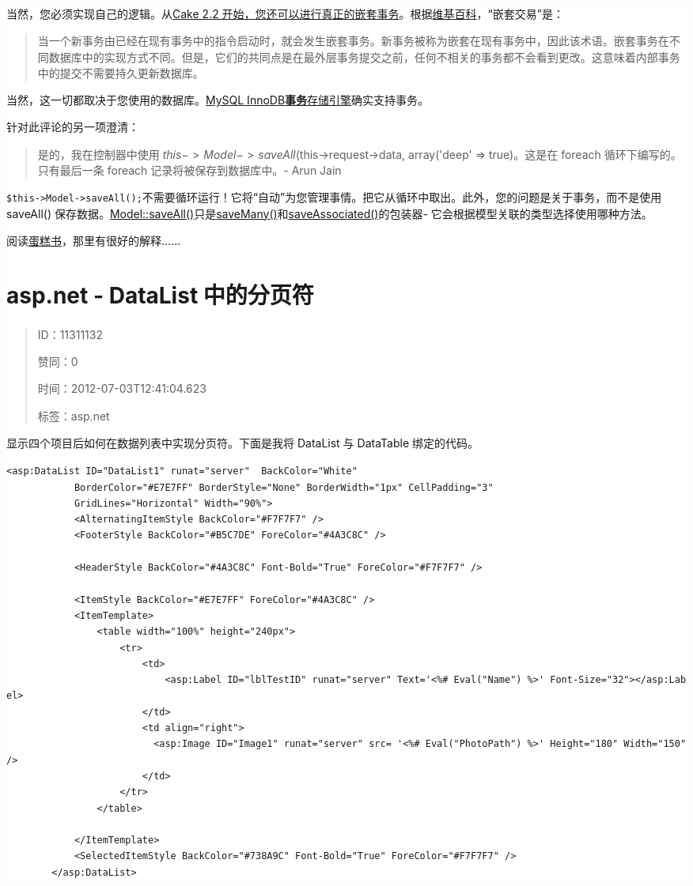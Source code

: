当然，您必须实现自己的逻辑。从[Cake 2.2 开始，您还可以进行真正的嵌套事务](http://bakery.cakephp.org/articles/lorenzo/2012/07/01/cakephp_2_2_and_2_1_4_released)。根据[维基百科](http://en.wikipedia.org/wiki/Nested_transaction)，“嵌套交易”是：

> 当一个新事务由已经在现有事务中的指令启动时，就会发生嵌套事务。新事务被称为嵌套在现有事务中，因此该术语。嵌套事务在不同数据库中的实现方式不同。但是，它们的共同点是在最外层事务提交之前，任何不相关的事务都不会看到更改。这意味着内部事务中的提交不需要持久更新数据库。

当然，这一切都取决于您使用的数据库。[MySQL InnoDB**事务**存储引擎](http://www.innodb.com/)确实支持事务。

针对此评论的另一项澄清：

> 是的，我在控制器中使用 $this->Model->saveAll($this->request->data, array('deep' => true)。这是在 foreach 循环下编写的。只有最后一条 foreach 记录将被保存到数据库中。- Arun Jain

`$this->Model->saveAll();`不需要循环运行！它将“自动”为您管理事情。把它从循环中取出。此外，您的问题是关于事务，而不是使用 saveAll() 保存数据。[Model::saveAll()](http://api20.cakephp.org/class/model#method-ModelsaveAll)只是[saveMany()](http://api20.cakephp.org/class/model#method-ModelsaveMany)和[saveAssociated()](http://api20.cakephp.org/class/model#method-ModelsaveAssociated)的包装器- 它会根据模型关联的类型选择使用哪种方法。

阅读[蛋糕书](http://book.cakephp.org/2.0/en/index.html)，那里有很好的解释......

# asp.net - DataList 中的分页符

> ID：11311132
> 
> 赞同：0
> 
> 时间：2012-07-03T12:41:04.623
> 
> 标签：asp.net

显示四个项目后如何在数据列表中实现分页符。下面是我将 DataList 与 DataTable 绑定的代码。

```
<asp:DataList ID="DataList1" runat="server"  BackColor="White" 
            BorderColor="#E7E7FF" BorderStyle="None" BorderWidth="1px" CellPadding="3" 
            GridLines="Horizontal" Width="90%">
            <AlternatingItemStyle BackColor="#F7F7F7" />
            <FooterStyle BackColor="#B5C7DE" ForeColor="#4A3C8C" />

            <HeaderStyle BackColor="#4A3C8C" Font-Bold="True" ForeColor="#F7F7F7" />

            <ItemStyle BackColor="#E7E7FF" ForeColor="#4A3C8C" />
            <ItemTemplate>
                <table width="100%" height="240px">
                    <tr>
                        <td>
                            <asp:Label ID="lblTestID" runat="server" Text='<%# Eval("Name") %>' Font-Size="32"></asp:Label>
                        </td>
                        <td align="right">
                          <asp:Image ID="Image1" runat="server" src= '<%# Eval("PhotoPath") %>' Height="180" Width="150"  />
                        </td>  
                    </tr>
                </table>

            </ItemTemplate>
            <SelectedItemStyle BackColor="#738A9C" Font-Bold="True" ForeColor="#F7F7F7" />
        </asp:DataList> 
```
